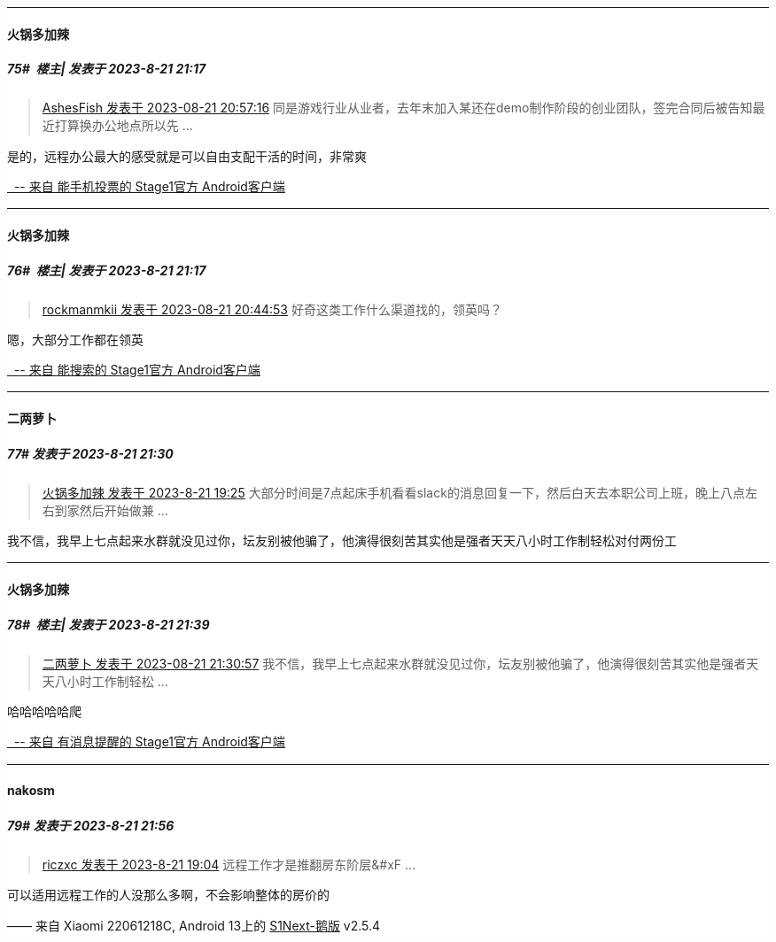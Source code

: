 *****

####  火锅多加辣  
##### 75#         楼主| 发表于 2023-8-21 21:17

<blockquote><a href="httphttps://bbs.saraba1st.com/2b/forum.php?mod=redirect&amp;goto=findpost&amp;pid=62112638&amp;ptid=2109091" target="_blank">AshesFish 发表于 2023-08-21 20:57:16</a>
同是游戏行业从业者，去年末加入某还在demo制作阶段的创业团队，签完合同后被告知最近打算换办公地点所以先 ...</blockquote>是的，远程办公最大的感受就是可以自由支配干活的时间，非常爽

[  -- 来自 能手机投票的 Stage1官方 Android客户端](https://www.coolapk.com/apk/140634)

*****

####  火锅多加辣  
##### 76#         楼主| 发表于 2023-8-21 21:17

<blockquote><a href="httphttps://bbs.saraba1st.com/2b/forum.php?mod=redirect&amp;goto=findpost&amp;pid=62112504&amp;ptid=2109091" target="_blank">rockmanmkii 发表于 2023-08-21 20:44:53</a>
好奇这类工作什么渠道找的，领英吗？</blockquote>嗯，大部分工作都在领英

[  -- 来自 能搜索的 Stage1官方 Android客户端](https://www.coolapk.com/apk/140634)

*****

####  二两萝卜  
##### 77#       发表于 2023-8-21 21:30

<blockquote><a href="httphttps://bbs.saraba1st.com/2b/forum.php?mod=redirect&amp;goto=findpost&amp;pid=62111475&amp;ptid=2109091" target="_blank">火锅多加辣 发表于 2023-8-21 19:25</a>
大部分时间是7点起床手机看看slack的消息回复一下，然后白天去本职公司上班，晚上八点左右到家然后开始做兼 ...</blockquote>
我不信，我早上七点起来水群就没见过你，坛友别被他骗了，他演得很刻苦其实他是强者天天八小时工作制轻松对付两份工

*****

####  火锅多加辣  
##### 78#         楼主| 发表于 2023-8-21 21:39

<blockquote><a href="httphttps://bbs.saraba1st.com/2b/forum.php?mod=redirect&amp;goto=findpost&amp;pid=62112947&amp;ptid=2109091" target="_blank">二两萝卜 发表于 2023-08-21 21:30:57</a>
我不信，我早上七点起来水群就没见过你，坛友别被他骗了，他演得很刻苦其实他是强者天天八小时工作制轻松 ...</blockquote>哈哈哈哈哈爬

[  -- 来自 有消息提醒的 Stage1官方 Android客户端](https://www.coolapk.com/apk/140634)

*****

####  nakosm  
##### 79#       发表于 2023-8-21 21:56

<blockquote><a href="httphttps://bbs.saraba1st.com/2b/forum.php?mod=redirect&amp;goto=findpost&amp;pid=62111197&amp;ptid=2109091" target="_blank">riczxc 发表于 2023-8-21 19:04</a>
远程工作才是推翻房东阶层&amp;#xF ...</blockquote>
可以适用远程工作的人没那么多啊，不会影响整体的房价的

—— 来自 Xiaomi 22061218C, Android 13上的 [S1Next-鹅版](https://github.com/ykrank/S1-Next/releases) v2.5.4
